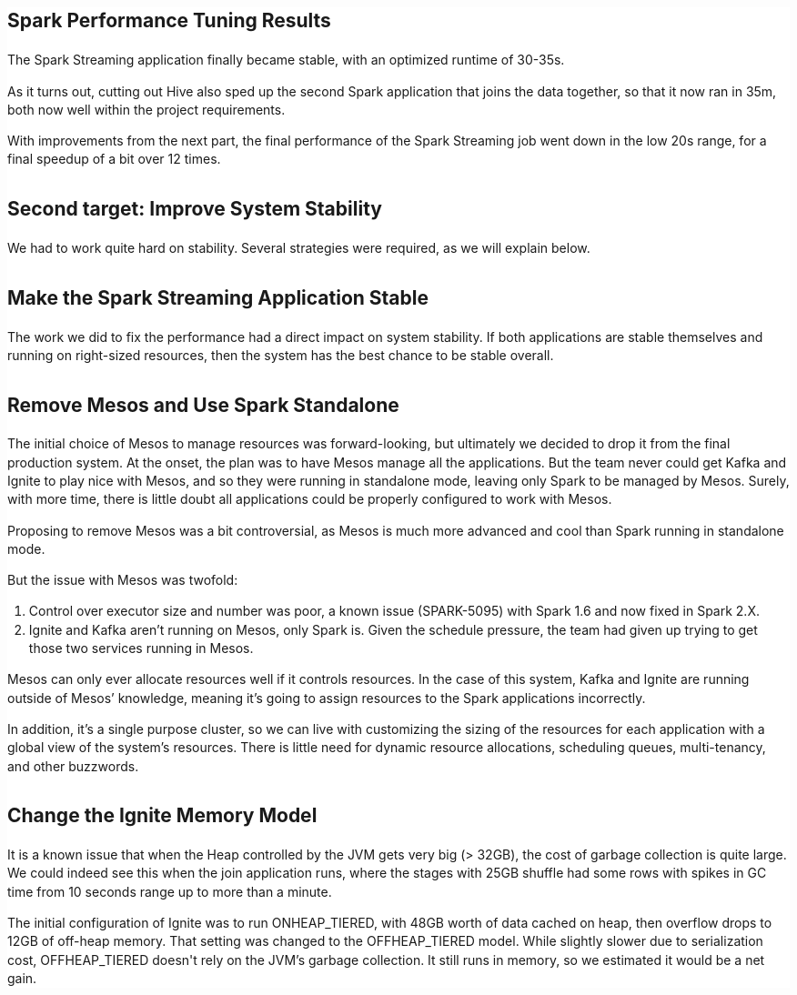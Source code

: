 ## Spark Performance Tuning Results
The Spark Streaming application finally became stable, with an optimized runtime of 30-35s.

As it turns out, cutting out Hive also sped up the second Spark application that joins the data together, so that it now ran in 35m, both now well within the project requirements.

With improvements from the next part, the final performance of the Spark Streaming job went down in the low 20s range, for a final speedup of a bit over 12 times.

## Second target: Improve System Stability
We had to work quite hard on stability. Several strategies were required, as we will explain below.

## Make the Spark Streaming Application Stable

The work we did to fix the performance had a direct impact on system stability. If both applications are stable themselves and running on right-sized resources, then the system has the best chance to be stable overall.

## Remove Mesos and Use Spark Standalone

The initial choice of Mesos to manage resources was forward-looking, but ultimately we decided to drop it from the final production system. At the onset, the plan was to have Mesos manage all the applications. But the team never could get Kafka and Ignite to play nice with Mesos, and so they were running in standalone mode, leaving only Spark to be managed by Mesos. Surely, with more time, there is little doubt all applications could be properly configured to work with Mesos.

Proposing to remove Mesos was a bit controversial, as Mesos is much more advanced and cool than Spark running in standalone mode.

But the issue with Mesos was twofold:

1. Control over executor size and number was poor, a known issue (SPARK-5095) with Spark 1.6 and now fixed in Spark 2.X.
2. Ignite and Kafka aren’t running on Mesos, only Spark is. Given the schedule pressure, the team had given up trying to get those two services running in Mesos.

Mesos can only ever allocate resources well if it controls resources. In the case of this system, Kafka and Ignite are running outside of Mesos’ knowledge, meaning it’s going to assign resources to the Spark applications incorrectly.

In addition, it’s a single purpose cluster, so we can live with customizing the sizing of the resources for each application with a global view of the system’s resources. There is little need for dynamic resource allocations, scheduling queues, multi-tenancy, and other buzzwords.

## Change the Ignite Memory Model

It is a known issue that when the Heap controlled by the JVM gets very big (> 32GB), the cost of garbage collection is quite large. We could indeed see this when the join application runs, where the stages with 25GB shuffle had some rows with spikes in GC time from 10 seconds range up to more than a minute.

The initial configuration of Ignite was to run ONHEAP_TIERED, with 48GB worth of data cached on heap, then overflow drops to 12GB of off-heap memory. That setting was changed to the OFFHEAP_TIERED model. While slightly slower due to serialization cost, OFFHEAP_TIERED doesn't rely on the JVM’s garbage collection. It still runs in memory, so we estimated it would be a net gain.

